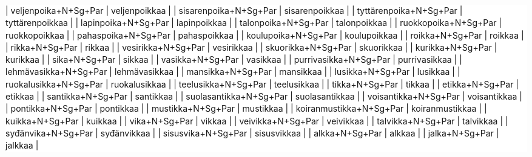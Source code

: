 | veljenpoika+N+Sg+Par                | veljenpoikkaa               |
| sisarenpoika+N+Sg+Par               | sisarenpoikkaa              |
| tyttärenpoika+N+Sg+Par              | tyttärenpoikkaa             |
| lapinpoika+N+Sg+Par                 | lapinpoikkaa                |
| talonpoika+N+Sg+Par                 | talonpoikkaa                |
| ruokkopoika+N+Sg+Par                | ruokkopoikkaa               |
| pahaspoika+N+Sg+Par                 | pahaspoikkaa                |
| koulupoika+N+Sg+Par                 | koulupoikkaa                |
| roikka+N+Sg+Par                     | roikkaa                     |
| rikka+N+Sg+Par                      | rikkaa                      |
| vesirikka+N+Sg+Par                  | vesirikkaa                  |
| skuorikka+N+Sg+Par                  | skuorikkaa                  |
| kurikka+N+Sg+Par                    | kurikkaa                    |
| sika+N+Sg+Par                       | sikkaa                      |
| vasikka+N+Sg+Par                    | vasikkaa                    |
| purrivasikka+N+Sg+Par               | purrivasikkaa               |
| lehmävasikka+N+Sg+Par               | lehmävasikkaa               |
| mansikka+N+Sg+Par                   | mansikkaa                   |
| lusikka+N+Sg+Par                    | lusikkaa                    |
| ruokalusikka+N+Sg+Par               | ruokalusikkaa               |
| teelusikka+N+Sg+Par                 | teelusikkaa                 |
| tikka+N+Sg+Par                      | tikkaa                      |
| etikka+N+Sg+Par                     | etikkaa                     |
| santikka+N+Sg+Par                   | santikkaa                   |
| suolasantikka+N+Sg+Par              | suolasantikkaa              |
| voisantikka+N+Sg+Par                | voisantikkaa                |
| pontikka+N+Sg+Par                   | pontikkaa                   |
| mustikka+N+Sg+Par                   | mustikkaa                   |
| koiranmustikka+N+Sg+Par             | koiranmustikkaa             |
| kuikka+N+Sg+Par                     | kuikkaa                     |
| vika+N+Sg+Par                       | vikkaa                      |
| veivikka+N+Sg+Par                   | veivikkaa                   |
| talvikka+N+Sg+Par                   | talvikkaa                   |
| syđänvika+N+Sg+Par                  | syđänvikkaa                 |
| sisusvika+N+Sg+Par                  | sisusvikkaa                 |
| alkka+N+Sg+Par                      | alkkaa                      |
| jalka+N+Sg+Par                      | jalkkaa                     |